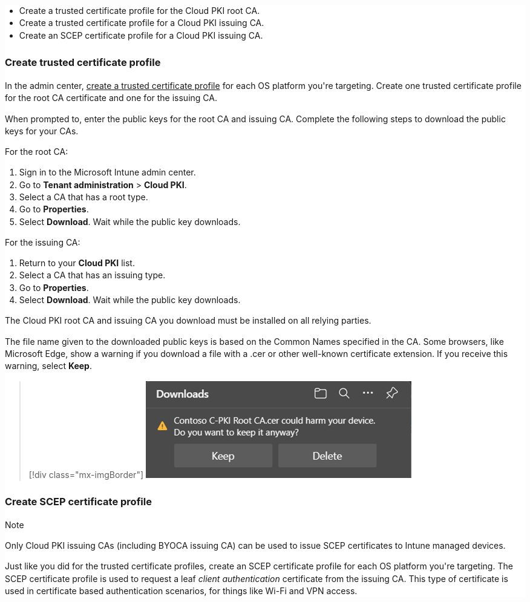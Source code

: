 - Create a trusted certificate profile for the Cloud PKI root CA.
- Create a trusted certificate profile for a Cloud PKI issuing CA.
- Create an SCEP certificate profile for a Cloud PKI issuing CA.

### Create trusted certificate profile

 In the admin center, [create a trusted certificate profile](certificates-trusted-root.md#to-create-a-trusted-certificate-profile) for each OS platform you're targeting. Create one trusted certificate profile for the root CA certificate and one for the issuing CA.

When prompted to, enter the public keys for the root CA and issuing CA. Complete the following steps to download the public keys for your CAs.

For the root CA:

1. Sign in to the Microsoft Intune admin center.
1. Go to **Tenant administration** > **Cloud PKI**.
1. Select a CA that has a root type.
1. Go to **Properties**.
1. Select **Download**. Wait while the public key downloads.

For the issuing CA:

1. Return to your **Cloud PKI** list.
1. Select a CA that has an issuing type.
1. Go to **Properties**.
1. Select **Download**. Wait while the public key downloads.

The Cloud PKI root CA and issuing CA you download must be installed on all relying parties.

The file name given to the downloaded public keys is based on the Common Names specified in the CA. Some browsers, like Microsoft Edge, show a warning if you download a file with a .cer or other well-known certificate extension. If you receive this warning, select **Keep**.

 > [!div class="mx-imgBorder"]
 > ![Image of Downloads prompt highlighting the keep option. ](./media/microsoft-cloud-pki/download-warning.png)

### Create SCEP certificate profile

> [!NOTE]
> Only Cloud PKI issuing CAs (including BYOCA issuing CA) can be used to issue SCEP certificates to Intune managed devices.

Just like you did for the trusted certificate profiles, create an SCEP certificate profile for each OS platform you're targeting. The SCEP certificate profile is used to request a leaf *client authentication* certificate from the issuing CA. This type of certificate is used in certificate based authentication scenarios, for things like Wi-Fi and VPN access.
